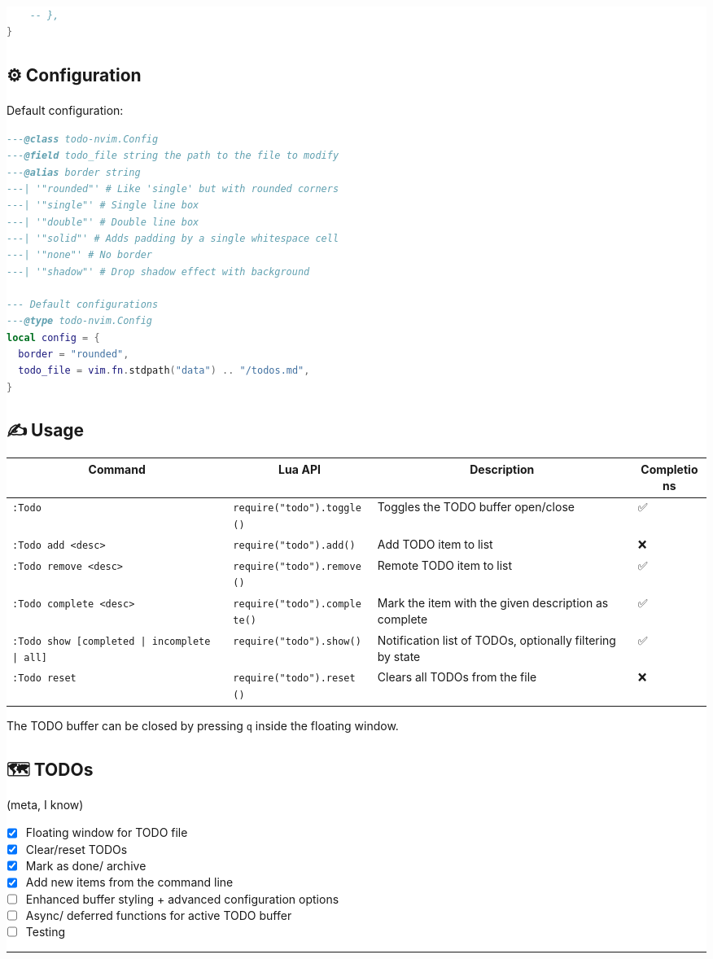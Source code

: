 ```lua
    -- },
}
```

## ⚙️ Configuration

Default configuration:

```lua
---@class todo-nvim.Config
---@field todo_file string the path to the file to modify
---@alias border string
---| '"rounded"' # Like 'single' but with rounded corners
---| '"single"' # Single line box
---| '"double"' # Double line box
---| '"solid"' # Adds padding by a single whitespace cell
---| '"none"' # No border
---| '"shadow"' # Drop shadow effect with background

--- Default configurations
---@type todo-nvim.Config
local config = {
  border = "rounded",
  todo_file = vim.fn.stdpath("data") .. "/todos.md",
}
```

## ✍️ Usage

| Command                                       | Lua API                      | Description                                               | Completions |
| --------------------------------------------- | ---------------------------- | --------------------------------------------------------- | ----------- |
| `:Todo`                                       | `require("todo").toggle()`   | Toggles the TODO buffer open/close                        | ✅          |
| `:Todo add <desc>`                            | `require("todo").add()`      | Add TODO item to list                                     | ❌          |
| `:Todo remove <desc>`                         | `require("todo").remove()`   | Remote TODO item to list                                  | ✅          |
| `:Todo complete <desc>`                       | `require("todo").complete()` | Mark the item with the given description as complete      | ✅          |
| `:Todo show [completed \| incomplete \| all]` | `require("todo").show()`     | Notification list of TODOs, optionally filtering by state | ✅          |
| `:Todo reset`                                 | `require("todo").reset()`    | Clears all TODOs from the file                            | ❌          |

The TODO buffer can be closed by pressing `q` inside the floating window.

## 🗺️ TODOs

(meta, I know)

- [x] Floating window for TODO file
- [x] Clear/reset TODOs
- [x] Mark as done/ archive
- [x] Add new items from the command line
- [ ] Enhanced buffer styling + advanced configuration options
- [ ] Async/ deferred functions for active TODO buffer
- [ ] Testing

---